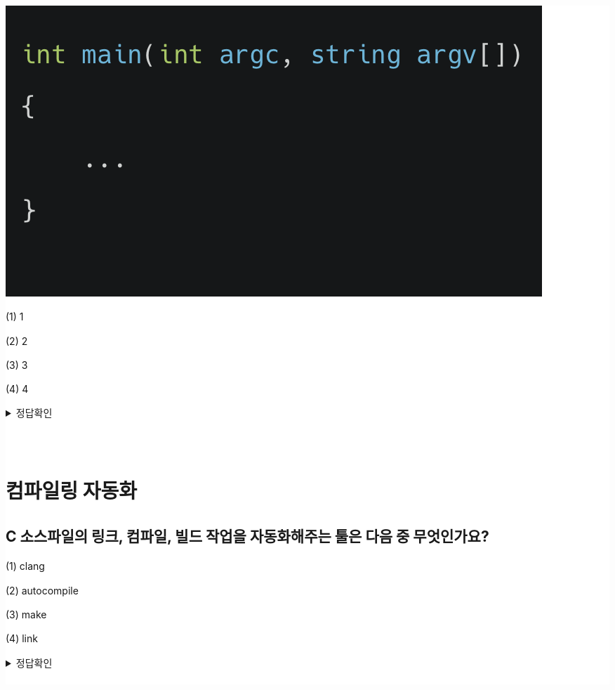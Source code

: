 ![](image03/q-7.png)


<p>
(1) 1
<p>
(2) 2
<p>
(3) 3
<p>
(4) 4

<details><summary>정답확인</summary></details>
<br>

<br>

# 컴파일링 자동화

## C 소스파일의 링크, 컴파일, 빌드 작업을 자동화해주는 툴은 다음 중 무엇인가요?

<p>
(1) clang
<p>
(2) autocompile
<p>
(3) make
<p>
(4) link

<details><summary>정답확인</summary></details>
<br>

